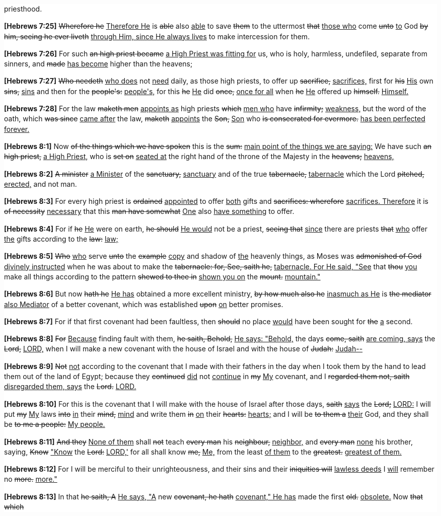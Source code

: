 priesthood.</p><p><b>[Hebrews 7:25]</b> <del>Wherefore he</del> <ins>Therefore He</ins> is <del>able</del> also <ins>able</ins> to save <del>them</del> to the uttermost <del>that</del> <ins>those who</ins> come <del>unto</del> <ins>to</ins> God <del>by him, seeing he ever liveth</del> <ins>through Him, since He always lives</ins> to make intercession for them.</p><p><b>[Hebrews 7:26]</b> For such <del>an high priest became</del> <ins>a High Priest was fitting for</ins> us, who is holy, harmless, undefiled, separate from sinners, and <del>made</del> <ins>has become</ins> higher than the heavens;</p><p><b>[Hebrews 7:27]</b> <del>Who needeth</del> <ins>who does</ins> not <ins>need</ins> daily, as those high priests, to offer up <del>sacrifice,</del> <ins>sacrifices,</ins> first for <del>his</del> <ins>His</ins> own <del>sins,</del> <ins>sins</ins> and then for the <del>people's:</del> <ins>people's,</ins> for this <del>he</del> <ins>He</ins> did <del>once,</del> <ins>once for all</ins> when <del>he</del> <ins>He</ins> offered up <del>himself.</del> <ins>Himself.</ins></p><p><b>[Hebrews 7:28]</b> For the law <del>maketh men</del> <ins>appoints as</ins> high priests <del>which</del> <ins>men who</ins> have <del>infirmity;</del> <ins>weakness,</ins> but the word of the oath, which <del>was since</del> <ins>came after</ins> the law, <del>maketh</del> <ins>appoints</ins> the <del>Son,</del> <ins>Son</ins> who <del>is consecrated for evermore.</del> <ins>has been perfected forever.</ins></p><p><b>[Hebrews 8:1]</b> Now <del>of the things which we have spoken</del> this is the <del>sum:</del> <ins>main point of the things we are saying:</ins> We have such <del>an high priest,</del> <ins>a High Priest,</ins> who is <del>set on</del> <ins>seated at</ins> the right hand of the throne of the Majesty in the <del>heavens;</del> <ins>heavens,</ins></p><p><b>[Hebrews 8:2]</b> <del>A minister</del> <ins>a Minister</ins> of the <del>sanctuary,</del> <ins>sanctuary</ins> and of the true <del>tabernacle,</del> <ins>tabernacle</ins> which the Lord <del>pitched,</del> <ins>erected,</ins> and not man.</p><p><b>[Hebrews 8:3]</b> For every high priest is <del>ordained</del> <ins>appointed</ins> to offer <ins>both</ins> gifts and <del>sacrifices: wherefore</del> <ins>sacrifices. Therefore</ins> it is <del>of necessity</del> <ins>necessary</ins> that this <del>man have somewhat</del> <ins>One</ins> also <ins>have something</ins> to offer.</p><p><b>[Hebrews 8:4]</b> For if <del>he</del> <ins>He</ins> were on earth, <del>he should</del> <ins>He would</ins> not be a priest, <del>seeing that</del> <ins>since</ins> there are priests <del>that</del> <ins>who</ins> offer <ins>the</ins> gifts according to the <del>law:</del> <ins>law;</ins></p><p><b>[Hebrews 8:5]</b> <del>Who</del> <ins>who</ins> serve <del>unto</del> the <del>example</del> <ins>copy</ins> and shadow of <ins>the</ins> heavenly things, as Moses was <del>admonished of God</del> <ins>divinely instructed</ins> when he was about to make the <del>tabernacle: for, See, saith he,</del> <ins>tabernacle. For He said, "See</ins> that <del>thou</del> <ins>you</ins> make all things according to the pattern <del>shewed to thee in</del> <ins>shown you on</ins> the <del>mount.</del> <ins>mountain."</ins></p><p><b>[Hebrews 8:6]</b> But now <del>hath he</del> <ins>He has</ins> obtained a more excellent ministry, <del>by how much also he</del> <ins>inasmuch as He</ins> is <del>the mediator</del> <ins>also Mediator</ins> of a better covenant, which was established <del>upon</del> <ins>on</ins> better promises.</p><p><b>[Hebrews 8:7]</b> For if that first covenant had been faultless, then <del>should</del> no place <ins>would</ins> have been sought for <del>the</del> <ins>a</ins> second.</p><p><b>[Hebrews 8:8]</b> <del>For</del> <ins>Because</ins> finding fault with them, <del>he saith, Behold,</del> <ins>He says: "Behold,</ins> the days <del>come, saith</del> <ins>are coming, says</ins> the <del>Lord,</del> <ins>LORD,</ins> when I will make a new covenant with the house of Israel and with the house of <del>Judah:</del> <ins>Judah--</ins></p><p><b>[Hebrews 8:9]</b> <del>Not</del> <ins>not</ins> according to the covenant that I made with their fathers in the day when I took them by the hand to lead them out of the land of Egypt; because they <del>continued</del> <ins>did</ins> not <ins>continue</ins> in <del>my</del> <ins>My</ins> covenant, and I <del>regarded them not, saith</del> <ins>disregarded them, says</ins> the <del>Lord.</del> <ins>LORD.</ins></p><p><b>[Hebrews 8:10]</b> For this is the covenant that I will make with the house of Israel after those days, <del>saith</del> <ins>says</ins> the <del>Lord;</del> <ins>LORD:</ins> I will put <del>my</del> <ins>My</ins> laws <del>into</del> <ins>in</ins> their <del>mind,</del> <ins>mind</ins> and write them <del>in</del> <ins>on</ins> their <del>hearts:</del> <ins>hearts;</ins> and I will be <del>to them a</del> <ins>their</ins> God, and they shall be <del>to me a people:</del> <ins>My people.</ins></p><p><b>[Hebrews 8:11]</b> <del>And they</del> <ins>None of them</ins> shall <del>not</del> teach <del>every man</del> his <del>neighbour,</del> <ins>neighbor,</ins> and <del>every man</del> <ins>none</ins> his brother, saying, <del>Know</del> <ins>"Know</ins> the <del>Lord:</del> <ins>LORD,'</ins> for all shall know <del>me,</del> <ins>Me,</ins> from the least <ins>of them</ins> to the <del>greatest.</del> <ins>greatest of them.</ins></p><p><b>[Hebrews 8:12]</b> For I will be merciful to their unrighteousness, and their sins and their <del>iniquities will</del> <ins>lawless deeds</ins> I <ins>will</ins> remember no <del>more.</del> <ins>more."</ins></p><p><b>[Hebrews 8:13]</b> In that <del>he saith, A</del> <ins>He says, "A</ins> new <del>covenant, he hath</del> <ins>covenant," He has</ins> made the first <del>old.</del> <ins>obsolete.</ins> Now <del>that which
